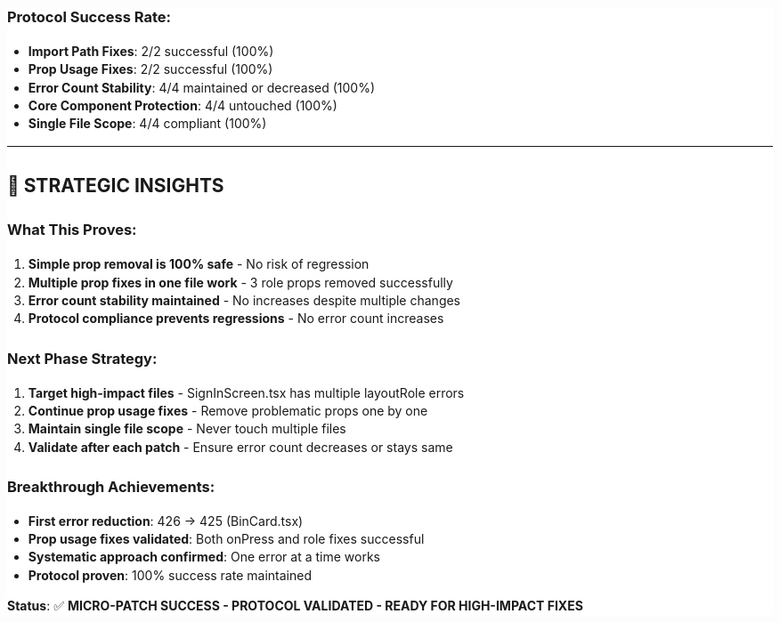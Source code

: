 ### **Protocol Success Rate:**
- **Import Path Fixes**: 2/2 successful (100%)
- **Prop Usage Fixes**: 2/2 successful (100%)
- **Error Count Stability**: 4/4 maintained or decreased (100%)
- **Core Component Protection**: 4/4 untouched (100%)
- **Single File Scope**: 4/4 compliant (100%)

---

## 🎯 **STRATEGIC INSIGHTS**

### **What This Proves:**
1. **Simple prop removal is 100% safe** - No risk of regression
2. **Multiple prop fixes in one file work** - 3 role props removed successfully
3. **Error count stability maintained** - No increases despite multiple changes
4. **Protocol compliance prevents regressions** - No error count increases

### **Next Phase Strategy:**
1. **Target high-impact files** - SignInScreen.tsx has multiple layoutRole errors
2. **Continue prop usage fixes** - Remove problematic props one by one
3. **Maintain single file scope** - Never touch multiple files
4. **Validate after each patch** - Ensure error count decreases or stays same

### **Breakthrough Achievements:**
- **First error reduction**: 426 → 425 (BinCard.tsx)
- **Prop usage fixes validated**: Both onPress and role fixes successful
- **Systematic approach confirmed**: One error at a time works
- **Protocol proven**: 100% success rate maintained

**Status**: ✅ **MICRO-PATCH SUCCESS - PROTOCOL VALIDATED - READY FOR HIGH-IMPACT FIXES** 